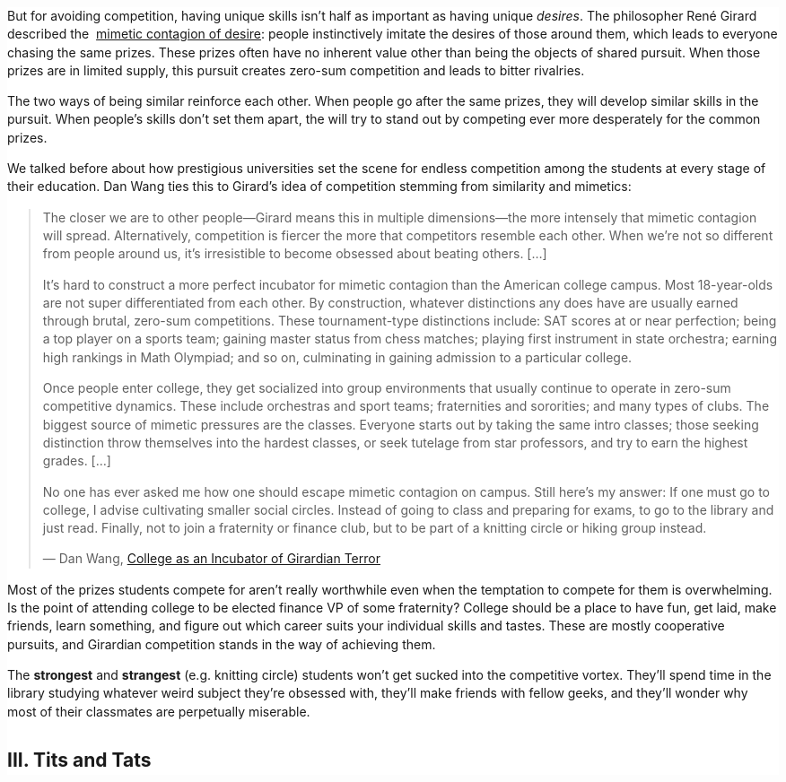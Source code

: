 But for avoiding competition, having unique skills isn’t half as important as having unique _desires_. The philosopher René Girard described the  [mimetic contagion of desire](http://www.iep.utm.edu/girard/#H2): people instinctively imitate the desires of those around them, which leads to everyone chasing the same prizes. These prizes often have no inherent value other than being the objects of shared pursuit. When those prizes are in limited supply, this pursuit creates zero-sum competition and leads to bitter rivalries.

The two ways of being similar reinforce each other. When people go after the same prizes, they will develop similar skills in the pursuit. When people’s skills don’t set them apart, the will try to stand out by competing ever more desperately for the common prizes.

We talked before about how prestigious universities set the scene for endless competition among the students at every stage of their education. Dan Wang ties this to Girard’s idea of competition stemming from similarity and mimetics:

> The closer we are to other people—Girard means this in multiple dimensions—the more intensely that mimetic contagion will spread. Alternatively, competition is fiercer the more that competitors resemble each other. When we’re not so different from people around us, it’s irresistible to become obsessed about beating others. […]
> 
> It’s hard to construct a more perfect incubator for mimetic contagion than the American college campus. Most 18-year-olds are not super differentiated from each other. By construction, whatever distinctions any does have are usually earned through brutal, zero-sum competitions. These tournament-type distinctions include: SAT scores at or near perfection; being a top player on a sports team; gaining master status from chess matches; playing first instrument in state orchestra; earning high rankings in Math Olympiad; and so on, culminating in gaining admission to a particular college.
> 
> Once people enter college, they get socialized into group environments that usually continue to operate in zero-sum competitive dynamics. These include orchestras and sport teams; fraternities and sororities; and many types of clubs. The biggest source of mimetic pressures are the classes. Everyone starts out by taking the same intro classes; those seeking distinction throw themselves into the hardest classes, or seek tutelage from star professors, and try to earn the highest grades. […]
> 
> No one has ever asked me how one should escape mimetic contagion on campus. Still here’s my answer: If one must go to college, I advise cultivating smaller social circles. Instead of going to class and preparing for exams, to go to the library and just read. Finally, not to join a fraternity or finance club, but to be part of a knitting circle or hiking group instead.
> 
> — Dan Wang, [College as an Incubator of Girardian Terror](http://danwang.co/college-girardian-terror/)

Most of the prizes students compete for aren’t really worthwhile even when the temptation to compete for them is overwhelming. Is the point of attending college to be elected finance VP of some fraternity? College should be a place to have fun, get laid, make friends, learn something, and figure out which career suits your individual skills and tastes. These are mostly cooperative pursuits, and Girardian competition stands in the way of achieving them.

The **strongest** and **strangest** (e.g. knitting circle) students won’t get sucked into the competitive vortex. They’ll spend time in the library studying whatever weird subject they’re obsessed with, they’ll make friends with fellow geeks, and they’ll wonder why most of their classmates are perpetually miserable.

## III. Tits and Tats
